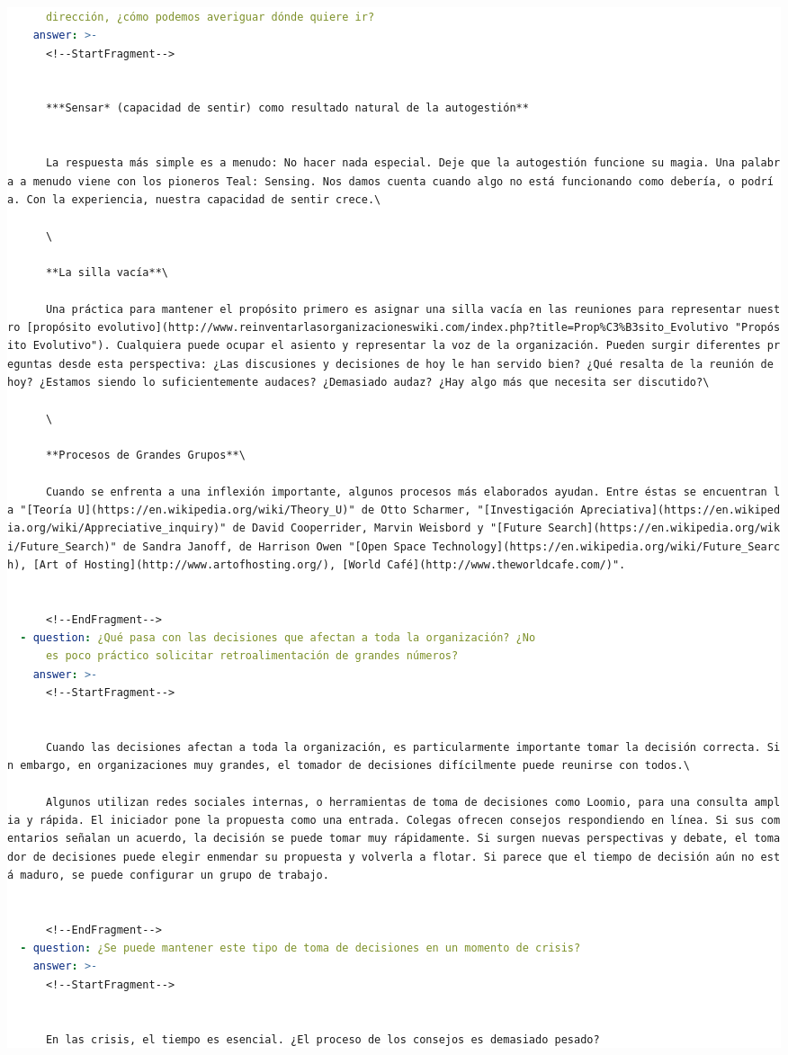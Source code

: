 ```yaml
      dirección, ¿cómo podemos averiguar dónde quiere ir?
    answer: >-
      <!--StartFragment-->


      ***Sensar* (capacidad de sentir) como resultado natural de la autogestión**


      La respuesta más simple es a menudo: No hacer nada especial. Deje que la autogestión funcione su magia. Una palabra a menudo viene con los pioneros Teal: Sensing. Nos damos cuenta cuando algo no está funcionando como debería, o podría. Con la experiencia, nuestra capacidad de sentir crece.\

      \

      **La silla vacía**\

      Una práctica para mantener el propósito primero es asignar una silla vacía en las reuniones para representar nuestro [propósito evolutivo](http://www.reinventarlasorganizacioneswiki.com/index.php?title=Prop%C3%B3sito_Evolutivo "Propósito Evolutivo"). Cualquiera puede ocupar el asiento y representar la voz de la organización. Pueden surgir diferentes preguntas desde esta perspectiva: ¿Las discusiones y decisiones de hoy le han servido bien? ¿Qué resalta de la reunión de hoy? ¿Estamos siendo lo suficientemente audaces? ¿Demasiado audaz? ¿Hay algo más que necesita ser discutido?\

      \

      **Procesos de Grandes Grupos**\

      Cuando se enfrenta a una inflexión importante, algunos procesos más elaborados ayudan. Entre éstas se encuentran la "[Teoría U](https://en.wikipedia.org/wiki/Theory_U)" de Otto Scharmer, "[Investigación Apreciativa](https://en.wikipedia.org/wiki/Appreciative_inquiry)" de David Cooperrider, Marvin Weisbord y "[Future Search](https://en.wikipedia.org/wiki/Future_Search)" de Sandra Janoff, de Harrison Owen "[Open Space Technology](https://en.wikipedia.org/wiki/Future_Search), [Art of Hosting](http://www.artofhosting.org/), [World Café](http://www.theworldcafe.com/)".


      <!--EndFragment-->
  - question: ¿Qué pasa con las decisiones que afectan a toda la organización? ¿No
      es poco práctico solicitar retroalimentación de grandes números?
    answer: >-
      <!--StartFragment-->


      Cuando las decisiones afectan a toda la organización, es particularmente importante tomar la decisión correcta. Sin embargo, en organizaciones muy grandes, el tomador de decisiones difícilmente puede reunirse con todos.\

      Algunos utilizan redes sociales internas, o herramientas de toma de decisiones como Loomio, para una consulta amplia y rápida. El iniciador pone la propuesta como una entrada. Colegas ofrecen consejos respondiendo en línea. Si sus comentarios señalan un acuerdo, la decisión se puede tomar muy rápidamente. Si surgen nuevas perspectivas y debate, el tomador de decisiones puede elegir enmendar su propuesta y volverla a flotar. Si parece que el tiempo de decisión aún no está maduro, se puede configurar un grupo de trabajo.


      <!--EndFragment-->
  - question: ¿Se puede mantener este tipo de toma de decisiones en un momento de crisis?
    answer: >-
      <!--StartFragment-->


      En las crisis, el tiempo es esencial. ¿El proceso de los consejos es demasiado pesado?


```